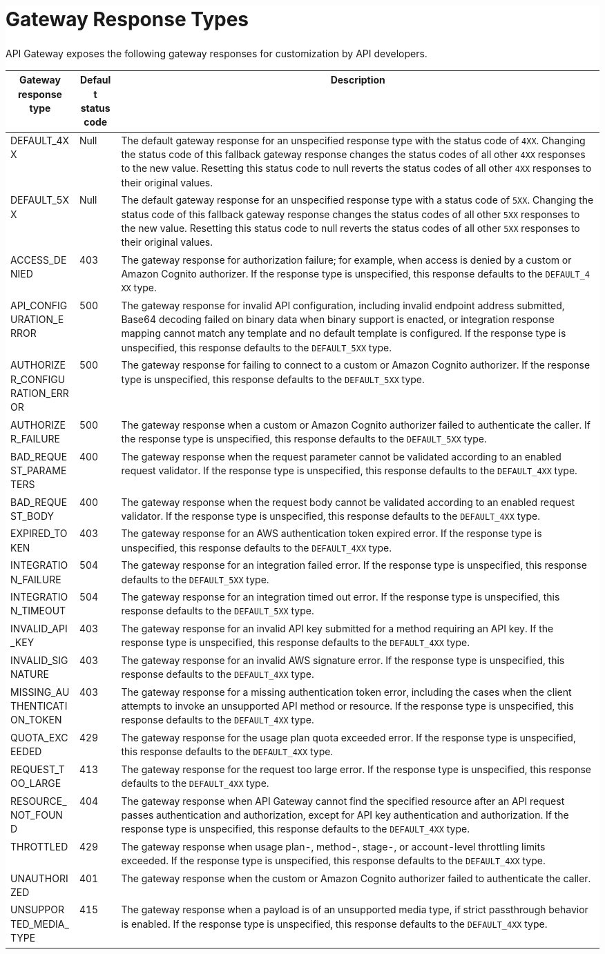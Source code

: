 # Gateway Response Types<a name="supported-gateway-response-types"></a>

 API Gateway exposes the following gateway responses for customization by API developers\. 


| Gateway response type | Default status code | Description | 
| --- | --- | --- | 
| DEFAULT\_4XX |  Null | The default gateway response for an unspecified response type with the status code of `4XX`\. Changing the status code of this fallback gateway response changes the status codes of all other `4XX` responses to the new value\. Resetting this status code to null reverts the status codes of all other `4XX` responses to their original values\. | 
| DEFAULT\_5XX | Null | The default gateway response for an unspecified response type with a status code of `5XX`\. Changing the status code of this fallback gateway response changes the status codes of all other `5XX` responses to the new value\. Resetting this status code to null reverts the status codes of all other `5XX` responses to their original values\. | 
| ACCESS\_DENIED | 403 | The gateway response for authorization failure; for example, when access is denied by a custom or Amazon Cognito authorizer\. If the response type is unspecified, this response defaults to the `DEFAULT_4XX` type\. | 
| API\_CONFIGURATION\_ERROR | 500 | The gateway response for invalid API configuration, including invalid endpoint address submitted, Base64 decoding failed on binary data when binary support is enacted, or integration response mapping cannot match any template and no default template is configured\. If the response type is unspecified, this response defaults to the `DEFAULT_5XX` type\. | 
| AUTHORIZER\_CONFIGURATION\_ERROR | 500 | The gateway response for failing to connect to a custom or Amazon Cognito authorizer\. If the response type is unspecified, this response defaults to the `DEFAULT_5XX` type\. | 
| AUTHORIZER\_FAILURE | 500 | The gateway response when a custom or Amazon Cognito authorizer failed to authenticate the caller\. If the response type is unspecified, this response defaults to the `DEFAULT_5XX` type\. | 
| BAD\_REQUEST\_PARAMETERS | 400 | The gateway response when the request parameter cannot be validated according to an enabled request validator\. If the response type is unspecified, this response defaults to the `DEFAULT_4XX` type\. | 
| BAD\_REQUEST\_BODY | 400 | The gateway response when the request body cannot be validated according to an enabled request validator\. If the response type is unspecified, this response defaults to the `DEFAULT_4XX` type\. | 
| EXPIRED\_TOKEN | 403 | The gateway response for an AWS authentication token expired error\. If the response type is unspecified, this response defaults to the `DEFAULT_4XX` type\. | 
| INTEGRATION\_FAILURE | 504 | The gateway response for an integration failed error\. If the response type is unspecified, this response defaults to the `DEFAULT_5XX` type\. | 
| INTEGRATION\_TIMEOUT | 504 | The gateway response for an integration timed out error\. If the response type is unspecified, this response defaults to the `DEFAULT_5XX` type\. | 
| INVALID\_API\_KEY | 403 | The gateway response for an invalid API key submitted for a method requiring an API key\. If the response type is unspecified, this response defaults to the `DEFAULT_4XX` type\.  | 
| INVALID\_SIGNATURE | 403 | The gateway response for an invalid AWS signature error\. If the response type is unspecified, this response defaults to the `DEFAULT_4XX` type\. | 
| MISSING\_AUTHENTICATION\_TOKEN | 403 | The gateway response for a missing authentication token error, including the cases when the client attempts to invoke an unsupported API method or resource\. If the response type is unspecified, this response defaults to the `DEFAULT_4XX` type\. | 
| QUOTA\_EXCEEDED | 429 | The gateway response for the usage plan quota exceeded error\. If the response type is unspecified, this response defaults to the `DEFAULT_4XX` type\. | 
| REQUEST\_TOO\_LARGE | 413 | The gateway response for the request too large error\. If the response type is unspecified, this response defaults to the `DEFAULT_4XX` type\. | 
| RESOURCE\_NOT\_FOUND | 404 | The gateway response when API Gateway cannot find the specified resource after an API request passes authentication and authorization, except for API key authentication and authorization\. If the response type is unspecified, this response defaults to the `DEFAULT_4XX` type\. | 
| THROTTLED | 429 | The gateway response when usage plan\-, method\-, stage\-, or account\-level throttling limits exceeded\. If the response type is unspecified, this response defaults to the `DEFAULT_4XX` type\. | 
| UNAUTHORIZED | 401 | The gateway response when the custom or Amazon Cognito authorizer failed to authenticate the caller\. | 
| UNSUPPORTED\_MEDIA\_TYPE | 415 | The gateway response when a payload is of an unsupported media type, if strict passthrough behavior is enabled\. If the response type is unspecified, this response defaults to the `DEFAULT_4XX` type\. | 